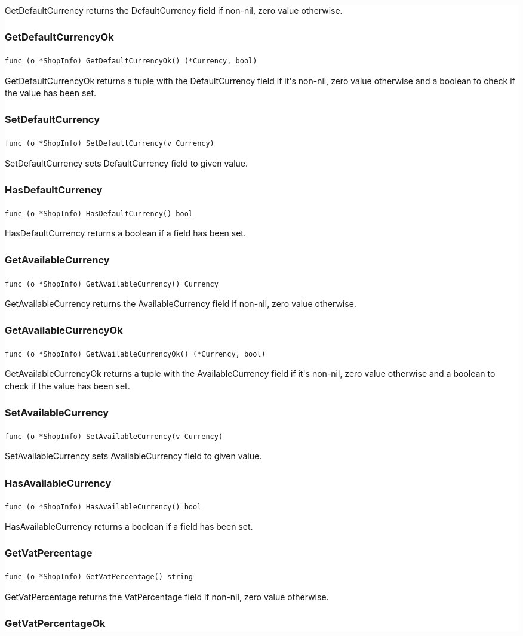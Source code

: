 GetDefaultCurrency returns the DefaultCurrency field if non-nil, zero value otherwise.

### GetDefaultCurrencyOk

`func (o *ShopInfo) GetDefaultCurrencyOk() (*Currency, bool)`

GetDefaultCurrencyOk returns a tuple with the DefaultCurrency field if it's non-nil, zero value otherwise
and a boolean to check if the value has been set.

### SetDefaultCurrency

`func (o *ShopInfo) SetDefaultCurrency(v Currency)`

SetDefaultCurrency sets DefaultCurrency field to given value.

### HasDefaultCurrency

`func (o *ShopInfo) HasDefaultCurrency() bool`

HasDefaultCurrency returns a boolean if a field has been set.

### GetAvailableCurrency

`func (o *ShopInfo) GetAvailableCurrency() Currency`

GetAvailableCurrency returns the AvailableCurrency field if non-nil, zero value otherwise.

### GetAvailableCurrencyOk

`func (o *ShopInfo) GetAvailableCurrencyOk() (*Currency, bool)`

GetAvailableCurrencyOk returns a tuple with the AvailableCurrency field if it's non-nil, zero value otherwise
and a boolean to check if the value has been set.

### SetAvailableCurrency

`func (o *ShopInfo) SetAvailableCurrency(v Currency)`

SetAvailableCurrency sets AvailableCurrency field to given value.

### HasAvailableCurrency

`func (o *ShopInfo) HasAvailableCurrency() bool`

HasAvailableCurrency returns a boolean if a field has been set.

### GetVatPercentage

`func (o *ShopInfo) GetVatPercentage() string`

GetVatPercentage returns the VatPercentage field if non-nil, zero value otherwise.

### GetVatPercentageOk
